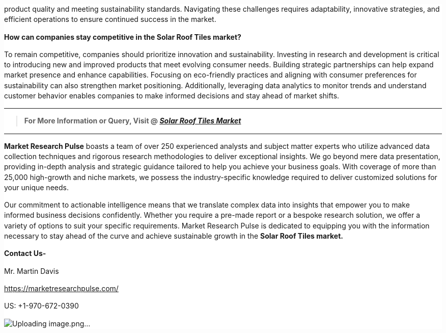 product quality and meeting sustainability standards. Navigating these challenges requires adaptability, innovative strategies, and efficient operations to ensure continued success in the market.</p><p><strong>How can companies stay competitive in the Solar Roof Tiles market?</strong></p><p>To remain competitive, companies should prioritize innovation and sustainability. Investing in research and development is critical to introducing new and improved products that meet evolving consumer needs. Building strategic partnerships can help expand market presence and enhance capabilities. Focusing on eco-friendly practices and aligning with consumer preferences for sustainability can also strengthen market positioning. Additionally, leveraging data analytics to monitor trends and understand customer behavior enables companies to make informed decisions and stay ahead of market shifts.</p><hr /><blockquote><p><strong>For More Information or Query, Visit @&nbsp;<em><a href="https://marketresearchpulse.com/report/10930/solar-roof-tiles-market?utm_source=Linkedin&utm_medium=027">Solar Roof Tiles Market</a></em></strong></p></blockquote><hr /><p><strong>Market Research Pulse</strong> boasts a team of over 250 experienced analysts and subject matter experts who utilize advanced data collection techniques and rigorous research methodologies to deliver exceptional insights. We go beyond mere data presentation, providing in-depth analysis and strategic guidance tailored to help you achieve your business goals. With coverage of more than 25,000 high-growth and niche markets, we possess the industry-specific knowledge required to deliver customized solutions for your unique needs.</p><p>Our commitment to actionable intelligence means that we translate complex data into insights that empower you to make informed business decisions confidently. Whether you require a pre-made report or a bespoke research solution, we offer a variety of options to suit your specific requirements. Market Research Pulse is dedicated to equipping you with the information necessary to stay ahead of the curve and achieve sustainable growth in the <strong>Solar Roof Tiles market.</strong></p><p><strong>Contact Us-</strong></p><p>Mr. Martin Davis</p><p>https://marketresearchpulse.com/</p><p>US: +1-970-672-0390</p>
![Uploading image.png…]()
